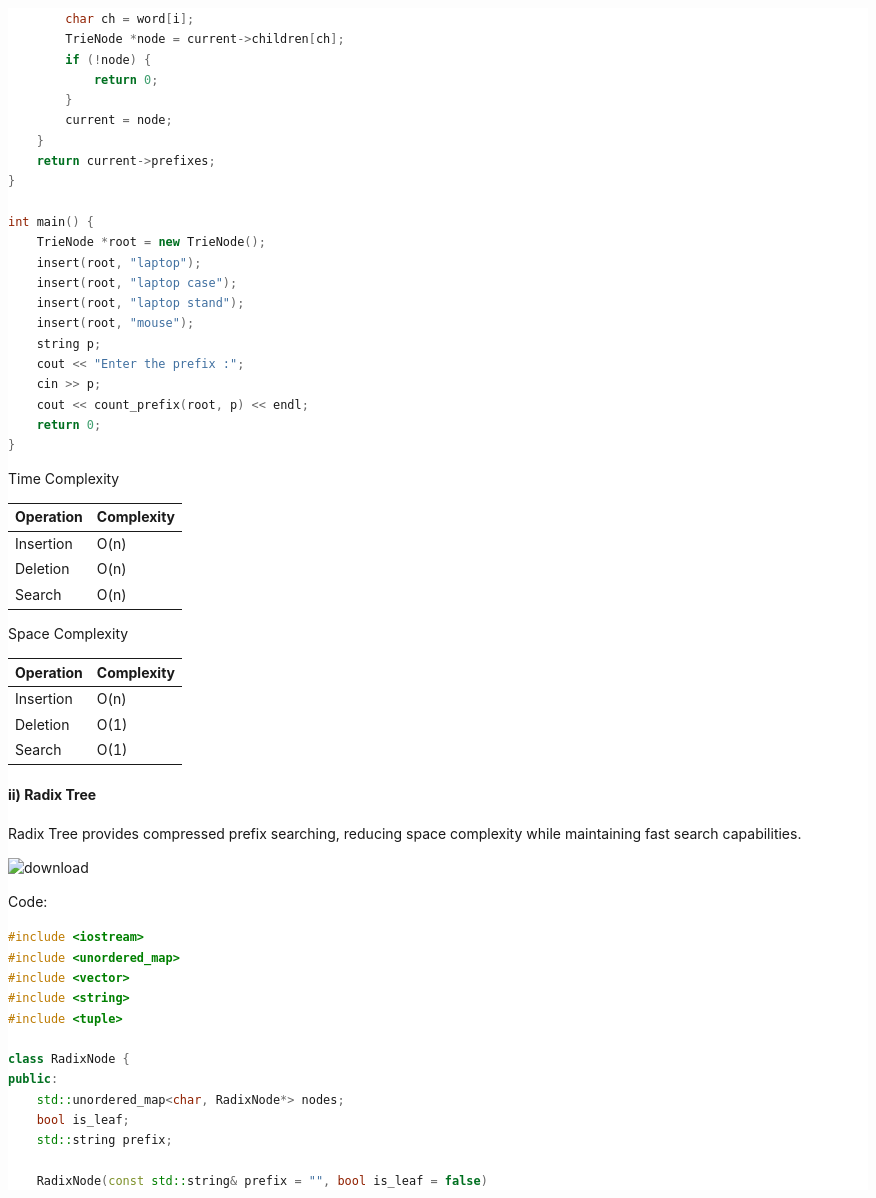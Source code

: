 ```cpp
        char ch = word[i];
        TrieNode *node = current->children[ch];
        if (!node) {
            return 0;
        }
        current = node;
    }
    return current->prefixes;
}

int main() {
    TrieNode *root = new TrieNode();
    insert(root, "laptop");
    insert(root, "laptop case");
    insert(root, "laptop stand");
    insert(root, "mouse");
    string p;
    cout << "Enter the prefix :";
    cin >> p;
    cout << count_prefix(root, p) << endl;
    return 0;
}
```
Time Complexity

| Operation | Complexity |
|-----------|-------------|
| Insertion | O(n)        |
| Deletion  | O(n)        |
| Search    | O(n)        |

 Space Complexity

| Operation | Complexity |
|-----------|-------------|
| Insertion | O(n)        |
| Deletion  | O(1)        |
| Search    | O(1)        |


#### ii) Radix Tree
Radix Tree provides compressed prefix searching, reducing space complexity while maintaining fast search capabilities.

![download](https://github.com/AbhijnaKalbhag/AbhijnaKalbhag/assets/136738568/5c393290-5a6b-48b4-b0ae-afe73a49bb3c)

Code:
```cpp
#include <iostream>
#include <unordered_map>
#include <vector>
#include <string>
#include <tuple>

class RadixNode {
public:
    std::unordered_map<char, RadixNode*> nodes;
    bool is_leaf;
    std::string prefix;

    RadixNode(const std::string& prefix = "", bool is_leaf = false)
```